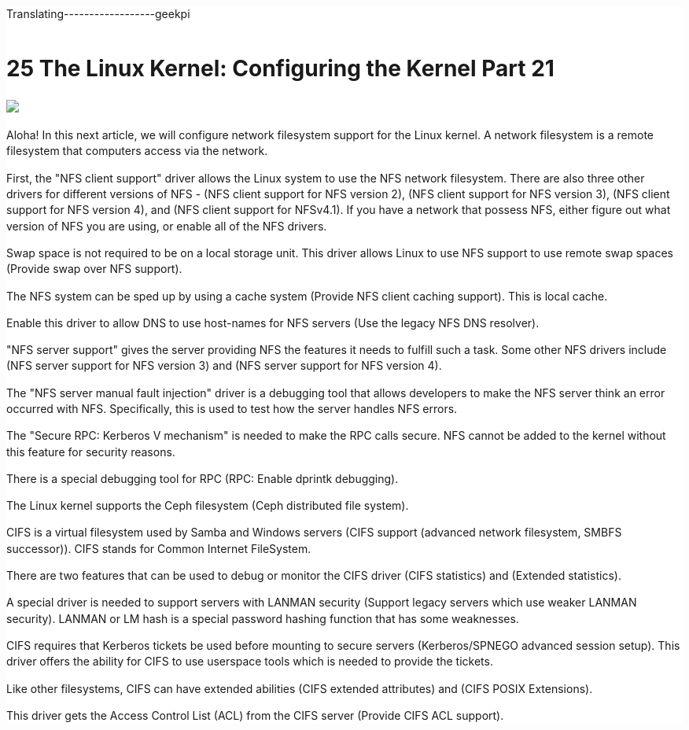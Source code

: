 Translating------------------geekpi


25 The Linux Kernel: Configuring the Kernel Part 21
================================================================================
![](http://www.linux.org/attachments/slide-jpg.689/)

Aloha! In this next article, we will configure network filesystem support for the Linux kernel. A network filesystem is a remote filesystem that computers access via the network.

First, the "NFS client support" driver allows the Linux system to use the NFS network filesystem. There are also three other drivers for different versions of NFS - (NFS client support for NFS version 2), (NFS client support for NFS version 3), (NFS client support for NFS version 4), and (NFS client support for NFSv4.1). If you have a network that possess NFS, either figure out what version of NFS you are using, or enable all of the NFS drivers.

Swap space is not required to be on a local storage unit. This driver allows Linux to use NFS support to use remote swap spaces (Provide swap over NFS support).

The NFS system can be sped up by using a cache system (Provide NFS client caching support). This is local cache.

Enable this driver to allow DNS to use host-names for NFS servers (Use the legacy NFS DNS resolver).

"NFS server support" gives the server providing NFS the features it needs to fulfill such a task. Some other NFS drivers include (NFS server support for NFS version 3) and (NFS server support for NFS version 4).

The "NFS server manual fault injection" driver is a debugging tool that allows developers to make the NFS server think an error occurred with NFS. Specifically, this is used to test how the server handles NFS errors.

The "Secure RPC: Kerberos V mechanism" is needed to make the RPC calls secure. NFS cannot be added to the kernel without this feature for security reasons.

There is a special debugging tool for RPC (RPC: Enable dprintk debugging).

The Linux kernel supports the Ceph filesystem (Ceph distributed file system).

CIFS is a virtual filesystem used by Samba and Windows servers (CIFS support (advanced network filesystem, SMBFS successor)). CIFS stands for Common Internet FileSystem.

There are two features that can be used to debug or monitor the CIFS driver (CIFS statistics) and (Extended statistics).


A special driver is needed to support servers with LANMAN security (Support legacy servers which use weaker LANMAN security). LANMAN or LM hash is a special password hashing function that has some weaknesses.

CIFS requires that Kerberos tickets be used before mounting to secure servers (Kerberos/SPNEGO advanced session setup). This driver offers the ability for CIFS to use userspace tools which is needed to provide the tickets.

Like other filesystems, CIFS can have extended abilities (CIFS extended attributes) and (CIFS POSIX Extensions).

This driver gets the Access Control List (ACL) from the CIFS server (Provide CIFS ACL support).
